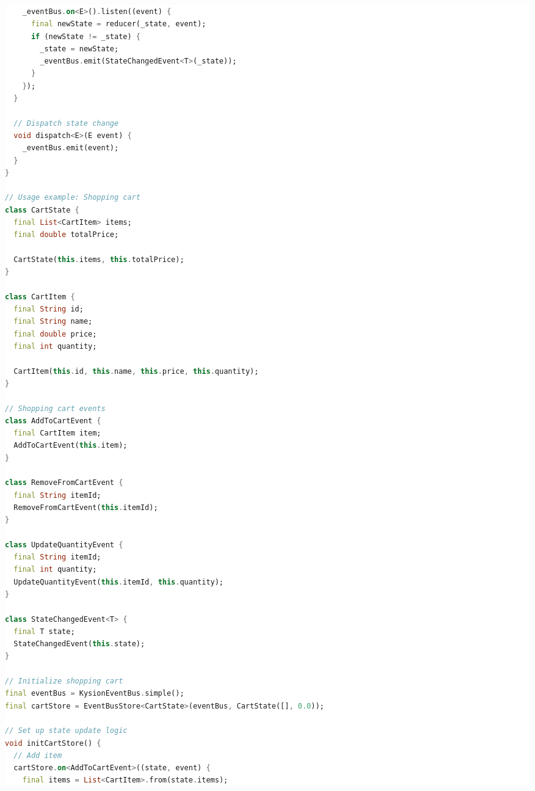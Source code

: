 ```dart
    _eventBus.on<E>().listen((event) {
      final newState = reducer(_state, event);
      if (newState != _state) {
        _state = newState;
        _eventBus.emit(StateChangedEvent<T>(_state));
      }
    });
  }
  
  // Dispatch state change
  void dispatch<E>(E event) {
    _eventBus.emit(event);
  }
}

// Usage example: Shopping cart
class CartState {
  final List<CartItem> items;
  final double totalPrice;
  
  CartState(this.items, this.totalPrice);
}

class CartItem {
  final String id;
  final String name;
  final double price;
  final int quantity;
  
  CartItem(this.id, this.name, this.price, this.quantity);
}

// Shopping cart events
class AddToCartEvent {
  final CartItem item;
  AddToCartEvent(this.item);
}

class RemoveFromCartEvent {
  final String itemId;
  RemoveFromCartEvent(this.itemId);
}

class UpdateQuantityEvent {
  final String itemId;
  final int quantity;
  UpdateQuantityEvent(this.itemId, this.quantity);
}

class StateChangedEvent<T> {
  final T state;
  StateChangedEvent(this.state);
}

// Initialize shopping cart
final eventBus = KysionEventBus.simple();
final cartStore = EventBusStore<CartState>(eventBus, CartState([], 0.0));

// Set up state update logic
void initCartStore() {
  // Add item
  cartStore.on<AddToCartEvent>((state, event) {
    final items = List<CartItem>.from(state.items);
```